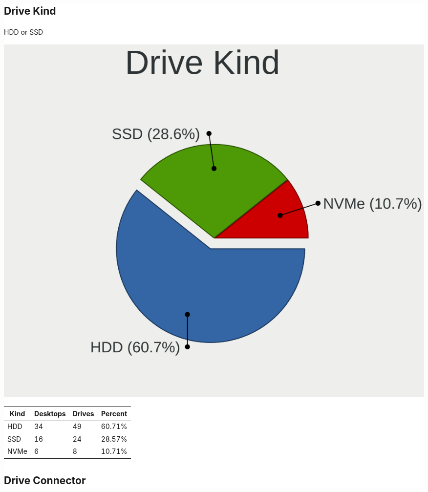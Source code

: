 Drive Kind
----------

HDD or SSD

![Drive Kind](./images/pie_chart/drive_kind.svg)


| Kind | Desktops | Drives | Percent |
|------|----------|--------|---------|
| HDD  | 34       | 49     | 60.71%  |
| SSD  | 16       | 24     | 28.57%  |
| NVMe | 6        | 8      | 10.71%  |

Drive Connector
---------------
